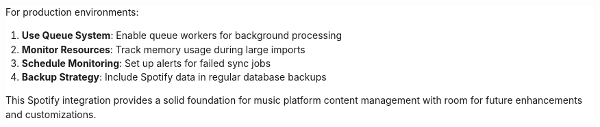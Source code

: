 For production environments:

1. **Use Queue System**: Enable queue workers for background processing
2. **Monitor Resources**: Track memory usage during large imports
3. **Schedule Monitoring**: Set up alerts for failed sync jobs
4. **Backup Strategy**: Include Spotify data in regular database backups

This Spotify integration provides a solid foundation for music platform content management with room for future enhancements and customizations.